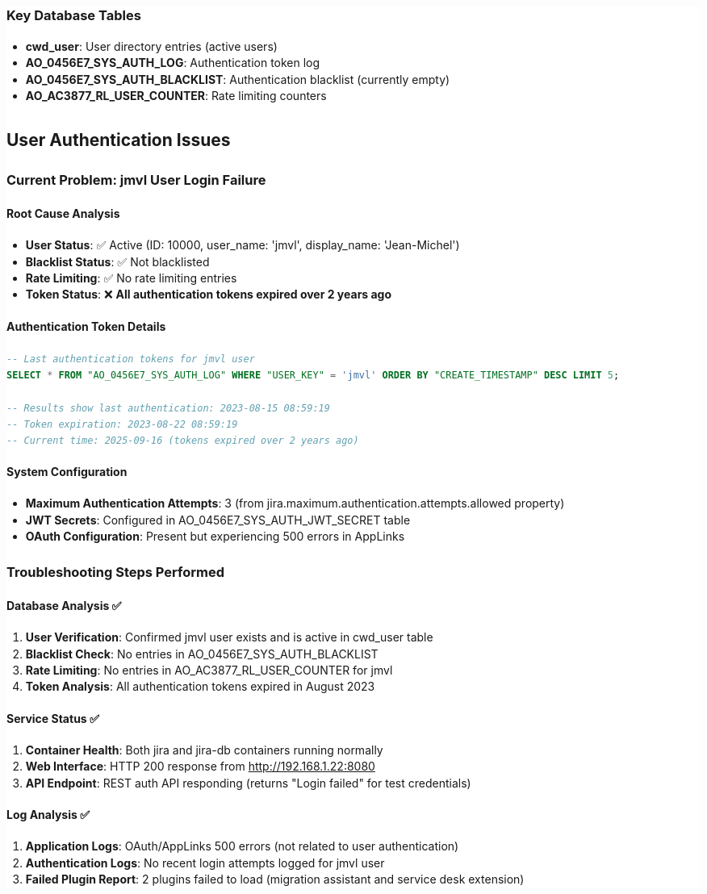 ### Key Database Tables
- **cwd_user**: User directory entries (active users)
- **AO_0456E7_SYS_AUTH_LOG**: Authentication token log
- **AO_0456E7_SYS_AUTH_BLACKLIST**: Authentication blacklist (currently empty)
- **AO_AC3877_RL_USER_COUNTER**: Rate limiting counters

## User Authentication Issues

### Current Problem: jmvl User Login Failure

#### Root Cause Analysis
- **User Status**: ✅ Active (ID: 10000, user_name: 'jmvl', display_name: 'Jean-Michel')
- **Blacklist Status**: ✅ Not blacklisted
- **Rate Limiting**: ✅ No rate limiting entries
- **Token Status**: ❌ **All authentication tokens expired over 2 years ago**

#### Authentication Token Details
```sql
-- Last authentication tokens for jmvl user
SELECT * FROM "AO_0456E7_SYS_AUTH_LOG" WHERE "USER_KEY" = 'jmvl' ORDER BY "CREATE_TIMESTAMP" DESC LIMIT 5;

-- Results show last authentication: 2023-08-15 08:59:19
-- Token expiration: 2023-08-22 08:59:19
-- Current time: 2025-09-16 (tokens expired over 2 years ago)
```

#### System Configuration
- **Maximum Authentication Attempts**: 3 (from jira.maximum.authentication.attempts.allowed property)
- **JWT Secrets**: Configured in AO_0456E7_SYS_AUTH_JWT_SECRET table
- **OAuth Configuration**: Present but experiencing 500 errors in AppLinks

### Troubleshooting Steps Performed

#### Database Analysis ✅
1. **User Verification**: Confirmed jmvl user exists and is active in cwd_user table
2. **Blacklist Check**: No entries in AO_0456E7_SYS_AUTH_BLACKLIST
3. **Rate Limiting**: No entries in AO_AC3877_RL_USER_COUNTER for jmvl
4. **Token Analysis**: All authentication tokens expired in August 2023

#### Service Status ✅
1. **Container Health**: Both jira and jira-db containers running normally
2. **Web Interface**: HTTP 200 response from http://192.168.1.22:8080
3. **API Endpoint**: REST auth API responding (returns "Login failed" for test credentials)

#### Log Analysis ✅
1. **Application Logs**: OAuth/AppLinks 500 errors (not related to user authentication)
2. **Authentication Logs**: No recent login attempts logged for jmvl user
3. **Failed Plugin Report**: 2 plugins failed to load (migration assistant and service desk extension)
